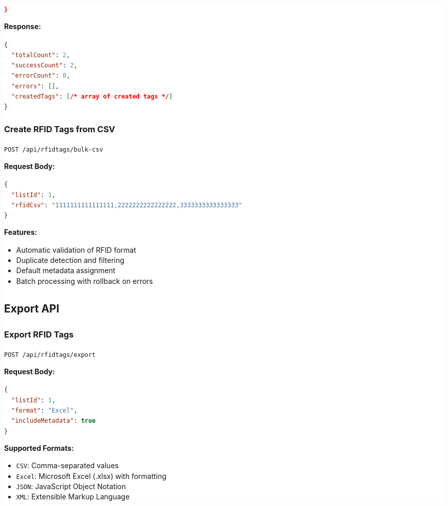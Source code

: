 ```json
}
```

**Response:**
```json
{
  "totalCount": 2,
  "successCount": 2,
  "errorCount": 0,
  "errors": [],
  "createdTags": [/* array of created tags */]
}
```

### Create RFID Tags from CSV
```http
POST /api/rfidtags/bulk-csv
```

**Request Body:**
```json
{
  "listId": 1,
  "rfidCsv": "1111111111111111,2222222222222222,3333333333333333"
}
```

**Features:**
- Automatic validation of RFID format
- Duplicate detection and filtering
- Default metadata assignment
- Batch processing with rollback on errors

## Export API

### Export RFID Tags
```http
POST /api/rfidtags/export
```

**Request Body:**
```json
{
  "listId": 1,
  "format": "Excel",
  "includeMetadata": true
}
```

**Supported Formats:**
- `CSV`: Comma-separated values
- `Excel`: Microsoft Excel (.xlsx) with formatting
- `JSON`: JavaScript Object Notation
- `XML`: Extensible Markup Language
